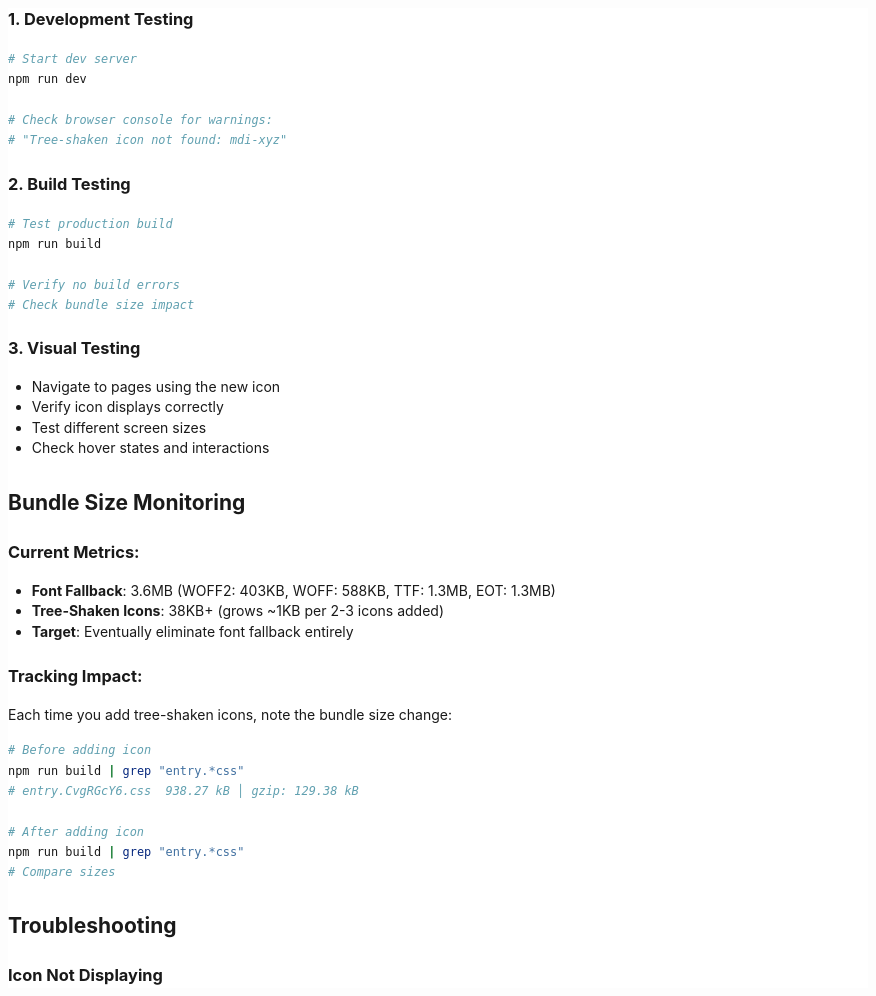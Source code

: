 ### 1. Development Testing

```bash
# Start dev server
npm run dev

# Check browser console for warnings:
# "Tree-shaken icon not found: mdi-xyz"
```

### 2. Build Testing  

```bash
# Test production build
npm run build

# Verify no build errors
# Check bundle size impact
```

### 3. Visual Testing

- Navigate to pages using the new icon
- Verify icon displays correctly
- Test different screen sizes
- Check hover states and interactions

## Bundle Size Monitoring

### Current Metrics:
- **Font Fallback**: 3.6MB (WOFF2: 403KB, WOFF: 588KB, TTF: 1.3MB, EOT: 1.3MB)
- **Tree-Shaken Icons**: 38KB+ (grows ~1KB per 2-3 icons added)
- **Target**: Eventually eliminate font fallback entirely

### Tracking Impact:

Each time you add tree-shaken icons, note the bundle size change:

```bash
# Before adding icon
npm run build | grep "entry.*css"
# entry.CvgRGcY6.css  938.27 kB │ gzip: 129.38 kB

# After adding icon  
npm run build | grep "entry.*css"
# Compare sizes
```

## Troubleshooting

### Icon Not Displaying
